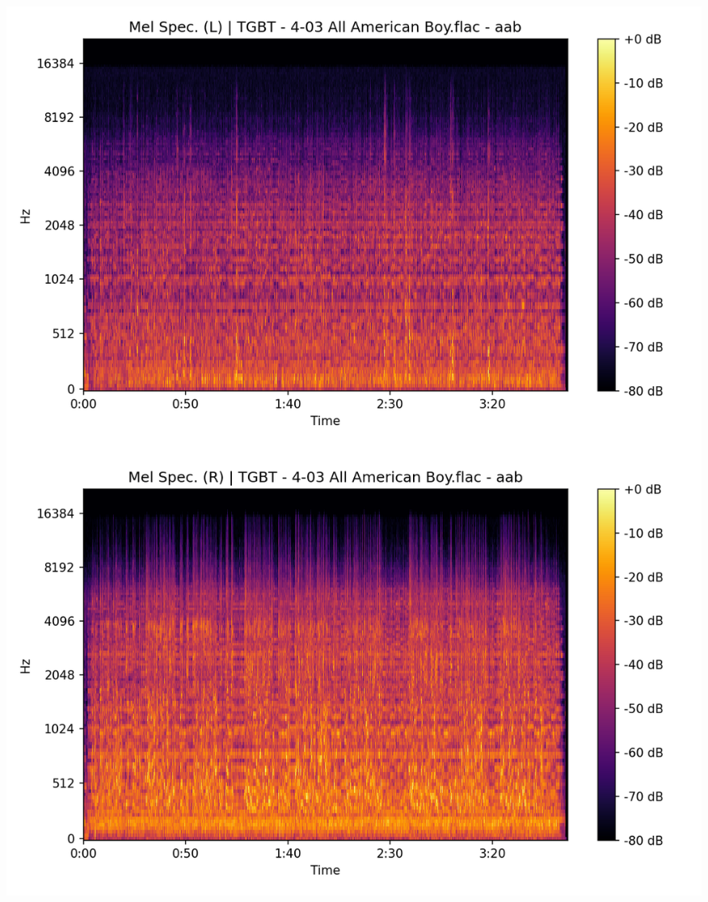 ![Mel Spectrogram (Left)](../assets/songs/aab/aab-TGBT_melspec_L.png)

![Mel Spectrogram (Right)](../assets/songs/aab/aab-TGBT_melspec_R.png)
